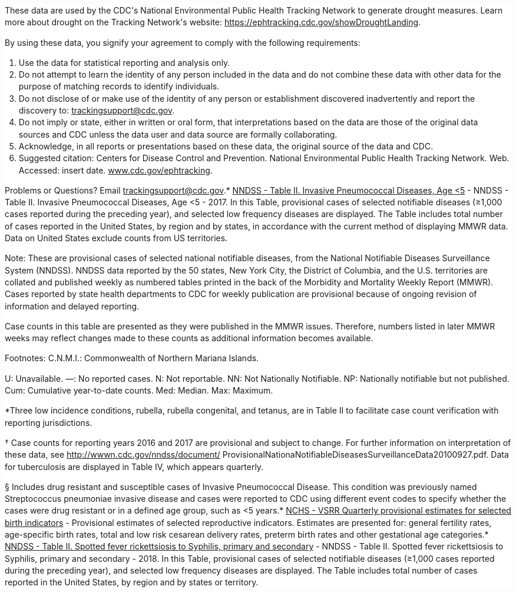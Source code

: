 These data are used by the CDC's National Environmental Public Health Tracking Network to generate drought measures. Learn more about drought on the Tracking Network's website: https://ephtracking.cdc.gov/showDroughtLanding.

By using these data, you signify your agreement to comply with the following requirements: 
1.	Use the data for statistical reporting and analysis only. 
2.	Do not attempt to learn the identity of any person included in the data and do not combine these data with other data for the purpose of matching records to identify individuals. 
3.	Do not disclose of or make use of the identity of any person or establishment discovered inadvertently and report the discovery to: trackingsupport@cdc.gov. 
4.	Do not imply or state, either in written or oral form, that interpretations based on the data are those of the original data sources and CDC unless the data user and data source are formally collaborating. 
5.	Acknowledge, in all reports or presentations based on these data, the original source of the data and CDC. 
6.	Suggested citation: Centers for Disease Control and Prevention. National Environmental Public Health Tracking Network. Web. Accessed: insert date. www.cdc.gov/ephtracking. 

Problems or Questions? 
Email trackingsupport@cdc.gov.* [NNDSS - Table II. Invasive Pneumococcal Diseases, Age <5](https://data.cdc.gov/d/9yc3-yir3) - NNDSS - Table II. Invasive Pneumococcal Diseases, Age <5 - 2017. In this Table, provisional cases of selected notifiable diseases (≥1,000 cases reported during the preceding year), and selected low frequency diseases are displayed. The Table includes total number of cases reported in the United States, by region and by states, in accordance with the current method of displaying MMWR data.  Data on United States exclude counts from US territories.

Note:
These are provisional cases of selected national notifiable diseases, from the National Notifiable Diseases Surveillance System (NNDSS). NNDSS data reported by the 50 states, New York City, the District of Columbia, and the U.S. territories are collated and published weekly as numbered tables printed in the back of the Morbidity and Mortality Weekly Report (MMWR). Cases reported by state health departments to CDC for weekly publication are provisional because of ongoing revision of information and delayed reporting. 

Case counts in this table are presented as they were published in the MMWR issues. Therefore, numbers listed in later MMWR weeks may reflect changes made to these counts as additional information becomes available. 

Footnotes:
 C.N.M.I.: Commonwealth of Northern Mariana Islands. 

 U: Unavailable. —: No reported cases. N: Not reportable. NN: Not Nationally Notifiable. NP: Nationally notifiable but not published. Cum: Cumulative year-to-date counts. Med: Median. Max: Maximum. 

*Three low incidence conditions, rubella, rubella congenital, and tetanus, are in Table II to facilitate case count verification with reporting jurisdictions. 

† Case counts for reporting years 2016 and 2017 are provisional and subject to change. For further information on interpretation of these data, see http://wwwn.cdc.gov/nndss/document/ ProvisionalNationaNotifiableDiseasesSurveillanceData20100927.pdf. Data for tuberculosis are displayed in Table IV, which appears quarterly.

§ Includes drug resistant and susceptible cases of Invasive Pneumococcal Disease. This condition was previously named Streptococcus pneumoniae invasive disease and cases were reported to CDC using different event codes to specify whether the cases were drug resistant or in a defined age group, such as <5 years.* [NCHS - VSRR Quarterly provisional estimates for selected birth indicators](https://data.cdc.gov/d/76vv-a7x8) - Provisional estimates of selected reproductive indicators. Estimates are presented for: general fertility rates, age-specific birth rates, total and low risk cesarean delivery rates, preterm birth rates and other gestational age categories.* [NNDSS - Table II. Spotted fever rickettsiosis to Syphilis, primary and secondary](https://data.cdc.gov/d/efpc-rr7b) - NNDSS - Table II. Spotted fever rickettsiosis to Syphilis, primary and secondary - 2018. In this Table, provisional cases of selected notifiable diseases (≥1,000 cases reported during the preceding year), and selected low frequency diseases are displayed. The Table includes total number of cases reported in the United States, by region and by states or territory.

